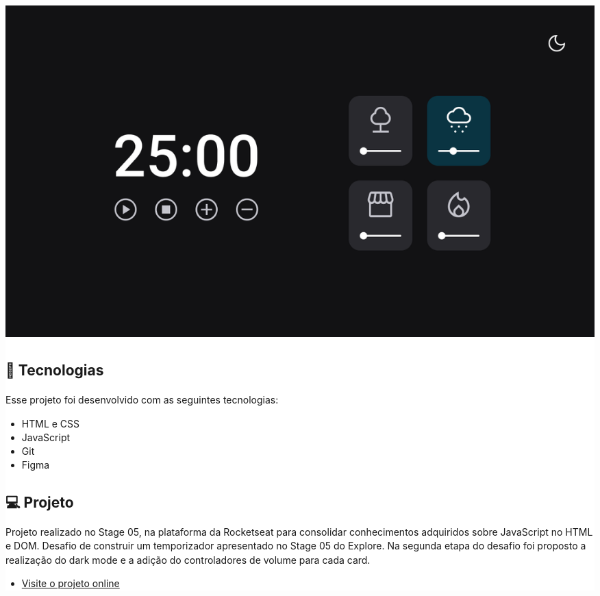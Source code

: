   <img alt="Desafio temporizador apresentado no Stage 05 do Explore" src=".github/focus-dark.png" width="100%">
</p>

## 🚀 Tecnologias

Esse projeto foi desenvolvido com as seguintes tecnologias:

- HTML e CSS
- JavaScript
- Git
- Figma

## 💻 Projeto

Projeto realizado no Stage 05, na plataforma da Rocketseat para consolidar conhecimentos adquiridos sobre JavaScript no HTML e DOM. Desafio de construir um temporizador apresentado no Stage 05 do Explore. Na segunda etapa do desafio foi proposto a realização do dark mode e a adição do controladores de volume para cada card.

- [Visite o projeto online](https://rafaeldsal.github.io/focus-timer-desafio/)
